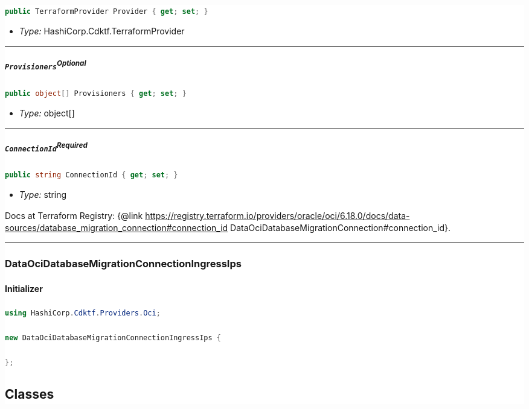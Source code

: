 ```csharp
public TerraformProvider Provider { get; set; }
```

- *Type:* HashiCorp.Cdktf.TerraformProvider

---

##### `Provisioners`<sup>Optional</sup> <a name="Provisioners" id="rhizo-co-terraform-provider-oci.dataOciDatabaseMigrationConnection.DataOciDatabaseMigrationConnectionConfig.property.provisioners"></a>

```csharp
public object[] Provisioners { get; set; }
```

- *Type:* object[]

---

##### `ConnectionId`<sup>Required</sup> <a name="ConnectionId" id="rhizo-co-terraform-provider-oci.dataOciDatabaseMigrationConnection.DataOciDatabaseMigrationConnectionConfig.property.connectionId"></a>

```csharp
public string ConnectionId { get; set; }
```

- *Type:* string

Docs at Terraform Registry: {@link https://registry.terraform.io/providers/oracle/oci/6.18.0/docs/data-sources/database_migration_connection#connection_id DataOciDatabaseMigrationConnection#connection_id}.

---

### DataOciDatabaseMigrationConnectionIngressIps <a name="DataOciDatabaseMigrationConnectionIngressIps" id="rhizo-co-terraform-provider-oci.dataOciDatabaseMigrationConnection.DataOciDatabaseMigrationConnectionIngressIps"></a>

#### Initializer <a name="Initializer" id="rhizo-co-terraform-provider-oci.dataOciDatabaseMigrationConnection.DataOciDatabaseMigrationConnectionIngressIps.Initializer"></a>

```csharp
using HashiCorp.Cdktf.Providers.Oci;

new DataOciDatabaseMigrationConnectionIngressIps {

};
```


## Classes <a name="Classes" id="Classes"></a>
